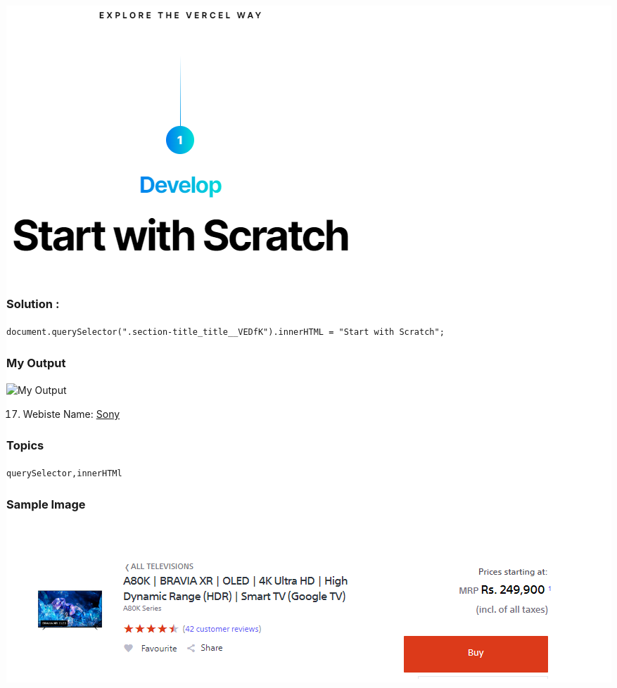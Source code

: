 ![Expected Output](./images/Pic31.png)

### Solution :

```
document.querySelector(".section-title_title__VEDfK").innerHTML = "Start with Scratch";
```

### My Output

![My Output](./Answer-ss/op16.png)

17. Webiste Name: [Sony](https://www.sony.co.in/electronics/televisions/a80k-a83k-a84k-series?cpint=homepage_primary_tout-Primary%20Tout-en_GL-responsivegrid_structure_top_primarytout_copy_1)

### Topics

    querySelector,innerHTMl

### Sample Image

![Sample One](./images/Pic33.png)
